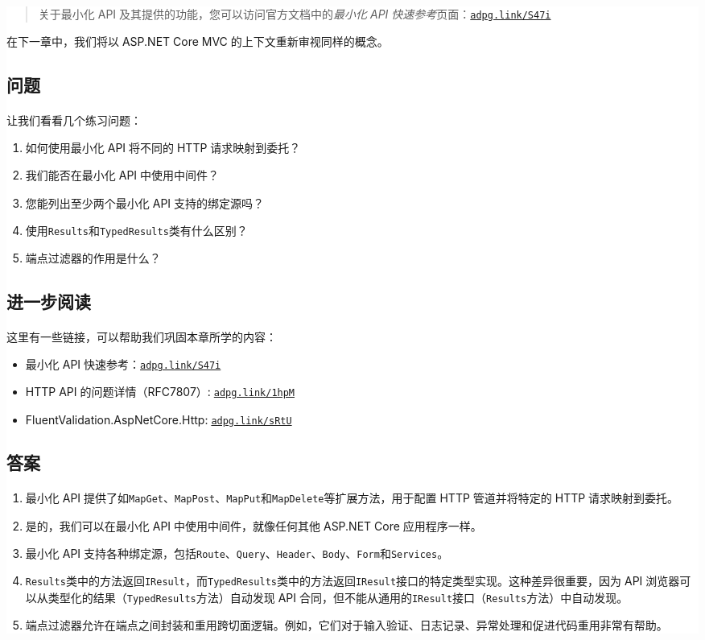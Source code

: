 > 关于最小化 API 及其提供的功能，您可以访问官方文档中的*最小化 API 快速参考*页面：[`adpg.link/S47i`](https://adpg.link/S47i)

在下一章中，我们将以 ASP.NET Core MVC 的上下文重新审视同样的概念。

## 问题

让我们看看几个练习问题：

1.  如何使用最小化 API 将不同的 HTTP 请求映射到委托？

1.  我们能否在最小化 API 中使用中间件？

1.  您能列出至少两个最小化 API 支持的绑定源吗？

1.  使用`Results`和`TypedResults`类有什么区别？

1.  端点过滤器的作用是什么？

## 进一步阅读

这里有一些链接，可以帮助我们巩固本章所学的内容：

+   最小化 API 快速参考：[`adpg.link/S47i`](https://adpg.link/S47i)

+   HTTP API 的问题详情（RFC7807）: [`adpg.link/1hpM`](https://adpg.link/1hpM)

+   FluentValidation.AspNetCore.Http: [`adpg.link/sRtU`](https://adpg.link/sRtU)

## 答案

1.  最小化 API 提供了如`MapGet`、`MapPost`、`MapPut`和`MapDelete`等扩展方法，用于配置 HTTP 管道并将特定的 HTTP 请求映射到委托。

1.  是的，我们可以在最小化 API 中使用中间件，就像任何其他 ASP.NET Core 应用程序一样。

1.  最小化 API 支持各种绑定源，包括`Route`、`Query`、`Header`、`Body`、`Form`和`Services`。

1.  `Results`类中的方法返回`IResult`，而`TypedResults`类中的方法返回`IResult`接口的特定类型实现。这种差异很重要，因为 API 浏览器可以从类型化的结果（`TypedResults`方法）自动发现 API 合同，但不能从通用的`IResult`接口（`Results`方法）中自动发现。

1.  端点过滤器允许在端点之间封装和重用跨切面逻辑。例如，它们对于输入验证、日志记录、异常处理和促进代码重用非常有帮助。
